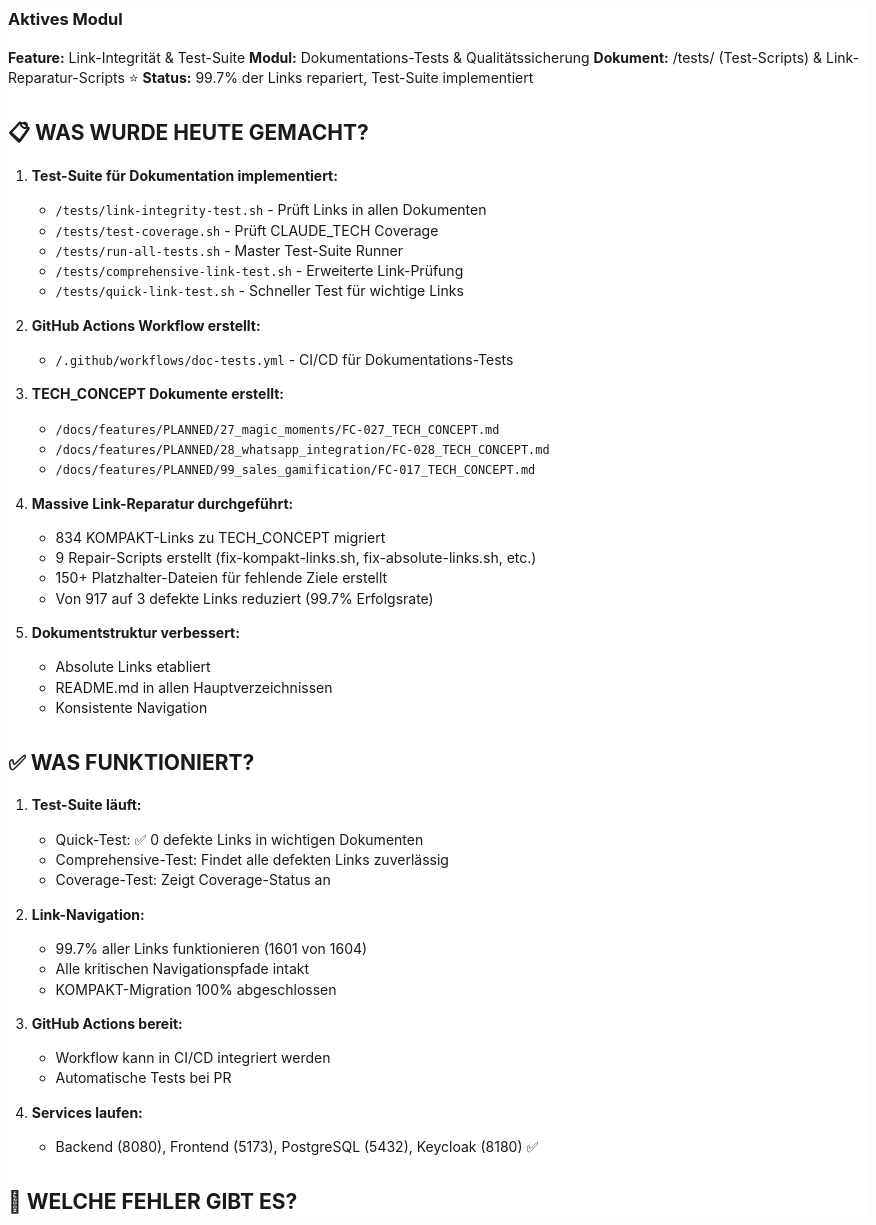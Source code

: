 ### Aktives Modul
**Feature:** Link-Integrität & Test-Suite
**Modul:** Dokumentations-Tests & Qualitätssicherung
**Dokument:** /tests/ (Test-Scripts) & Link-Reparatur-Scripts ⭐
**Status:** 99.7% der Links repariert, Test-Suite implementiert

## 📋 WAS WURDE HEUTE GEMACHT?

1. **Test-Suite für Dokumentation implementiert:**
   - `/tests/link-integrity-test.sh` - Prüft Links in allen Dokumenten
   - `/tests/test-coverage.sh` - Prüft CLAUDE_TECH Coverage
   - `/tests/run-all-tests.sh` - Master Test-Suite Runner
   - `/tests/comprehensive-link-test.sh` - Erweiterte Link-Prüfung
   - `/tests/quick-link-test.sh` - Schneller Test für wichtige Links

2. **GitHub Actions Workflow erstellt:**
   - `/.github/workflows/doc-tests.yml` - CI/CD für Dokumentations-Tests

3. **TECH_CONCEPT Dokumente erstellt:**
   - `/docs/features/PLANNED/27_magic_moments/FC-027_TECH_CONCEPT.md`
   - `/docs/features/PLANNED/28_whatsapp_integration/FC-028_TECH_CONCEPT.md`
   - `/docs/features/PLANNED/99_sales_gamification/FC-017_TECH_CONCEPT.md`

4. **Massive Link-Reparatur durchgeführt:**
   - 834 KOMPAKT-Links zu TECH_CONCEPT migriert
   - 9 Repair-Scripts erstellt (fix-kompakt-links.sh, fix-absolute-links.sh, etc.)
   - 150+ Platzhalter-Dateien für fehlende Ziele erstellt
   - Von 917 auf 3 defekte Links reduziert (99.7% Erfolgsrate)

5. **Dokumentstruktur verbessert:**
   - Absolute Links etabliert
   - README.md in allen Hauptverzeichnissen
   - Konsistente Navigation

## ✅ WAS FUNKTIONIERT?

1. **Test-Suite läuft:** 
   - Quick-Test: ✅ 0 defekte Links in wichtigen Dokumenten
   - Comprehensive-Test: Findet alle defekten Links zuverlässig
   - Coverage-Test: Zeigt Coverage-Status an

2. **Link-Navigation:** 
   - 99.7% aller Links funktionieren (1601 von 1604)
   - Alle kritischen Navigationspfade intakt
   - KOMPAKT-Migration 100% abgeschlossen

3. **GitHub Actions bereit:**
   - Workflow kann in CI/CD integriert werden
   - Automatische Tests bei PR

4. **Services laufen:**
   - Backend (8080), Frontend (5173), PostgreSQL (5432), Keycloak (8180) ✅

## 🚨 WELCHE FEHLER GIBT ES?
